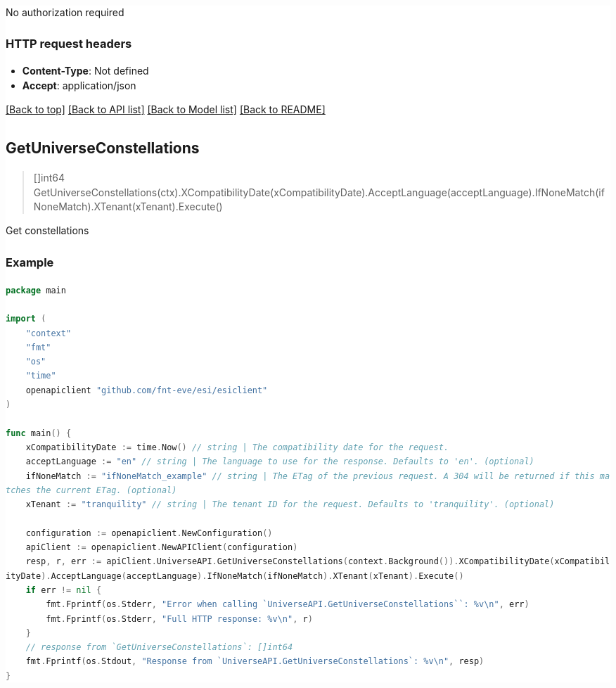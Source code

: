 No authorization required

### HTTP request headers

- **Content-Type**: Not defined
- **Accept**: application/json

[[Back to top]](#) [[Back to API list]](../README.md#documentation-for-api-endpoints)
[[Back to Model list]](../README.md#documentation-for-models)
[[Back to README]](../README.md)


## GetUniverseConstellations

> []int64 GetUniverseConstellations(ctx).XCompatibilityDate(xCompatibilityDate).AcceptLanguage(acceptLanguage).IfNoneMatch(ifNoneMatch).XTenant(xTenant).Execute()

Get constellations



### Example

```go
package main

import (
	"context"
	"fmt"
	"os"
    "time"
	openapiclient "github.com/fnt-eve/esi/esiclient"
)

func main() {
	xCompatibilityDate := time.Now() // string | The compatibility date for the request.
	acceptLanguage := "en" // string | The language to use for the response. Defaults to 'en'. (optional)
	ifNoneMatch := "ifNoneMatch_example" // string | The ETag of the previous request. A 304 will be returned if this matches the current ETag. (optional)
	xTenant := "tranquility" // string | The tenant ID for the request. Defaults to 'tranquility'. (optional)

	configuration := openapiclient.NewConfiguration()
	apiClient := openapiclient.NewAPIClient(configuration)
	resp, r, err := apiClient.UniverseAPI.GetUniverseConstellations(context.Background()).XCompatibilityDate(xCompatibilityDate).AcceptLanguage(acceptLanguage).IfNoneMatch(ifNoneMatch).XTenant(xTenant).Execute()
	if err != nil {
		fmt.Fprintf(os.Stderr, "Error when calling `UniverseAPI.GetUniverseConstellations``: %v\n", err)
		fmt.Fprintf(os.Stderr, "Full HTTP response: %v\n", r)
	}
	// response from `GetUniverseConstellations`: []int64
	fmt.Fprintf(os.Stdout, "Response from `UniverseAPI.GetUniverseConstellations`: %v\n", resp)
}
```
